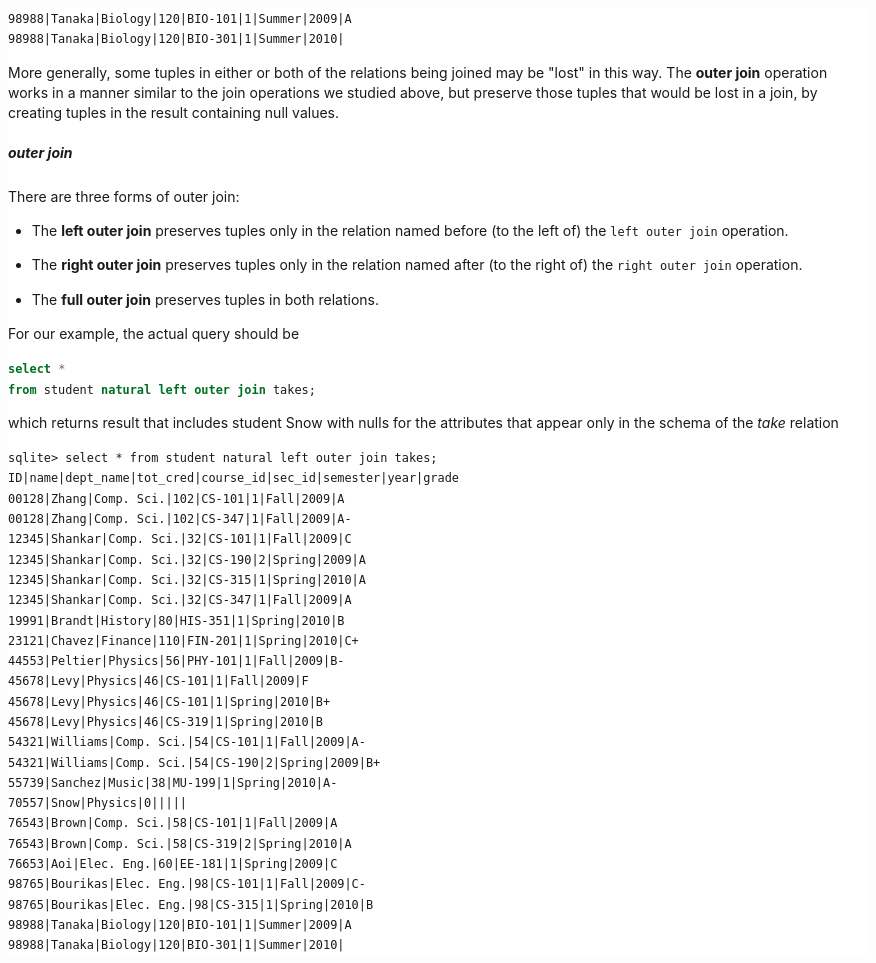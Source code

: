 ```
98988|Tanaka|Biology|120|BIO-101|1|Summer|2009|A
98988|Tanaka|Biology|120|BIO-301|1|Summer|2010|
```

More generally, some tuples in either or both of the relations being joined 
may be "lost" in this way. The **outer join** operation works in a manner similar
to the join operations we studied above, but preserve those tuples that would be
lost in a join, by creating tuples in the result containing null values.

##### outer join

There are three forms of outer join:

- The **left outer join** preserves tuples only in the relation named before
(to the left of) the `left outer join` operation.

- The **right outer join** preserves tuples only in the relation named after
(to the right of) the `right outer join` operation.

- The **full outer join** preserves tuples in both relations.

For our example, the actual query should be

```sql
select * 
from student natural left outer join takes;
```

which returns result that includes student Snow with nulls for the
attributes that appear only in the schema of the *take* relation

```
sqlite> select * from student natural left outer join takes;
ID|name|dept_name|tot_cred|course_id|sec_id|semester|year|grade
00128|Zhang|Comp. Sci.|102|CS-101|1|Fall|2009|A
00128|Zhang|Comp. Sci.|102|CS-347|1|Fall|2009|A-
12345|Shankar|Comp. Sci.|32|CS-101|1|Fall|2009|C
12345|Shankar|Comp. Sci.|32|CS-190|2|Spring|2009|A
12345|Shankar|Comp. Sci.|32|CS-315|1|Spring|2010|A
12345|Shankar|Comp. Sci.|32|CS-347|1|Fall|2009|A
19991|Brandt|History|80|HIS-351|1|Spring|2010|B
23121|Chavez|Finance|110|FIN-201|1|Spring|2010|C+
44553|Peltier|Physics|56|PHY-101|1|Fall|2009|B-
45678|Levy|Physics|46|CS-101|1|Fall|2009|F
45678|Levy|Physics|46|CS-101|1|Spring|2010|B+
45678|Levy|Physics|46|CS-319|1|Spring|2010|B
54321|Williams|Comp. Sci.|54|CS-101|1|Fall|2009|A-
54321|Williams|Comp. Sci.|54|CS-190|2|Spring|2009|B+
55739|Sanchez|Music|38|MU-199|1|Spring|2010|A-
70557|Snow|Physics|0|||||
76543|Brown|Comp. Sci.|58|CS-101|1|Fall|2009|A
76543|Brown|Comp. Sci.|58|CS-319|2|Spring|2010|A
76653|Aoi|Elec. Eng.|60|EE-181|1|Spring|2009|C
98765|Bourikas|Elec. Eng.|98|CS-101|1|Fall|2009|C-
98765|Bourikas|Elec. Eng.|98|CS-315|1|Spring|2010|B
98988|Tanaka|Biology|120|BIO-101|1|Summer|2009|A
98988|Tanaka|Biology|120|BIO-301|1|Summer|2010|
```
